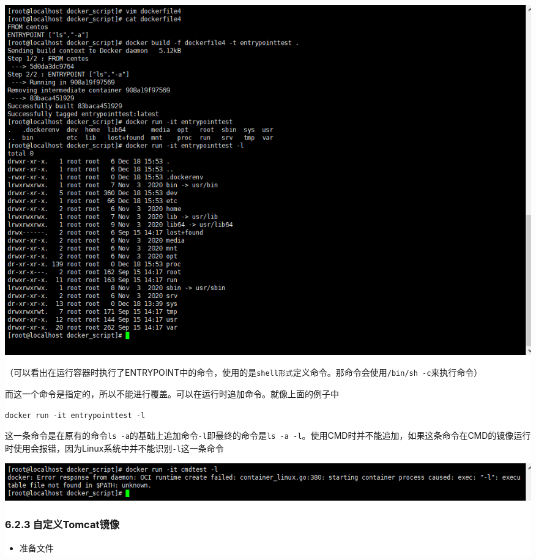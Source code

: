 ![image-20211218235400934](Docker学习.assets/image-20211218235400934.png)

（可以看出在运行容器时执行了ENTRYPOINT中的命令，使用的是`shell形式`定义命令。那命令会使用`/bin/sh -c`来执行命令）

而这一个命令是指定的，所以不能进行覆盖。可以在运行时追加命令。就像上面的例子中

```shell
docker run -it entrypointtest -l
```

这一条命令是在原有的命令`ls -a`的基础上追加命令`-l`即最终的命令是`ls -a -l`。使用CMD时并不能追加，如果这条命令在CMD的镜像运行时使用会报错，因为Linux系统中并不能识别`-l`这一条命令

![image-20211219000211770](Docker学习.assets/image-20211219000211770.png)





### 6.2.3 自定义Tomcat镜像

* 准备文件
